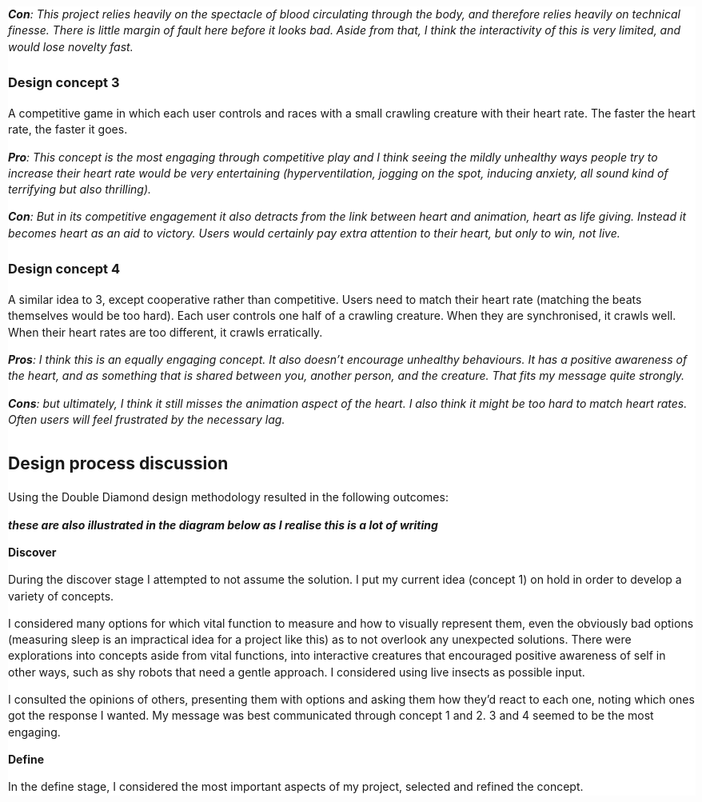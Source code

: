 _**Con**: This project relies heavily on the spectacle of blood circulating through the body, and therefore relies heavily on technical finesse. There is little margin of fault here before it looks bad. Aside from that, I think the interactivity of this is very limited, and would lose novelty fast._

### Design concept 3 ###
A competitive game in which each user controls and races with a small crawling creature with their heart rate. The faster the heart rate, the faster it goes. 

_**Pro**: This concept is the most engaging through competitive play and I think seeing the mildly unhealthy ways people try to increase their heart rate would be very entertaining (hyperventilation, jogging on the spot, inducing anxiety, all sound kind of terrifying but also thrilling)._

_**Con**: But in its competitive engagement it also detracts from the link between heart and animation, heart as life giving. Instead it becomes heart as an aid to victory. Users would certainly pay extra attention to their heart, but only to win, not live._

### Design concept 4 ###
A similar idea to 3, except cooperative rather than competitive. Users need to match their heart rate (matching the beats themselves would be too hard). Each user controls one half of a crawling creature. When they are synchronised, it crawls well. When their heart rates are too different, it crawls erratically. 

_**Pros**: I think this is an equally engaging concept. It also doesn’t encourage unhealthy behaviours. It has a positive awareness of the heart, and as something that is shared between you, another person, and the creature. That fits my message quite strongly._ 

_**Cons**: but ultimately, I think it still misses the animation aspect of the heart. I also think it might be too hard to match heart rates. Often users will feel frustrated by the necessary lag._
  
## Design process discussion ##
Using the Double Diamond design methodology resulted in the following outcomes:

**_these are also illustrated in the diagram below as I realise this is a lot of writing_**

**Discover**

During the discover stage I attempted to not assume the solution. I put my current idea (concept 1) on hold in order to develop a variety of concepts. 

I considered many options for which vital function to measure and how to visually represent them, even the obviously bad options (measuring sleep is an impractical idea for a project like this) as to not overlook any unexpected solutions. There were explorations into concepts aside from vital functions, into interactive creatures that encouraged positive awareness of self in other ways, such as shy robots that need a gentle approach. I considered using live insects as possible input. 

I consulted the opinions of others, presenting them with options and asking them how they’d react to each one, noting which ones got the response I wanted. My message was best communicated through concept 1 and 2. 3 and 4 seemed to be the most engaging. 


**Define**

In the define stage, I considered the most important aspects of my project, selected and refined the concept.  
